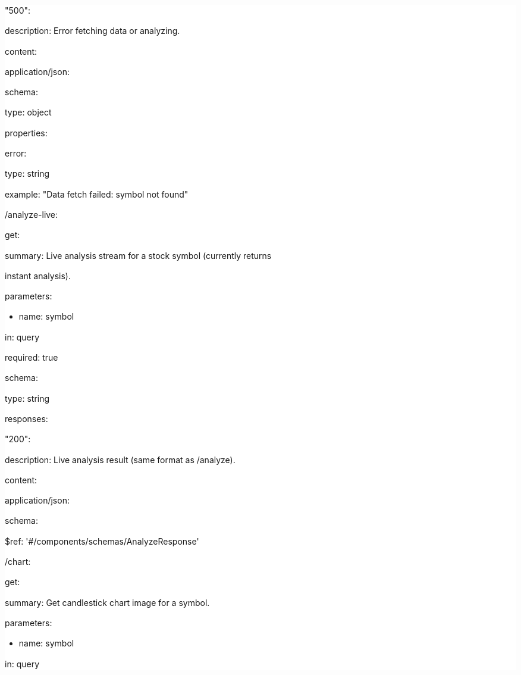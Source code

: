 "500":

description: Error fetching data or analyzing.

content:

application/json:

schema:

type: object

properties:

error:

type: string

example: "Data fetch failed: symbol not found"

/analyze-live:

get:

summary: Live analysis stream for a stock symbol (currently returns 

instant analysis).

parameters:

- name: symbol

in: query

required: true

schema:

type: string

responses:

"200":

description: Live analysis result (same format as /analyze).

content:

application/json:

schema:

$ref: '#/components/schemas/AnalyzeResponse'

/chart:

get:

summary: Get candlestick chart image for a symbol.

parameters:

- name: symbol

in: query
